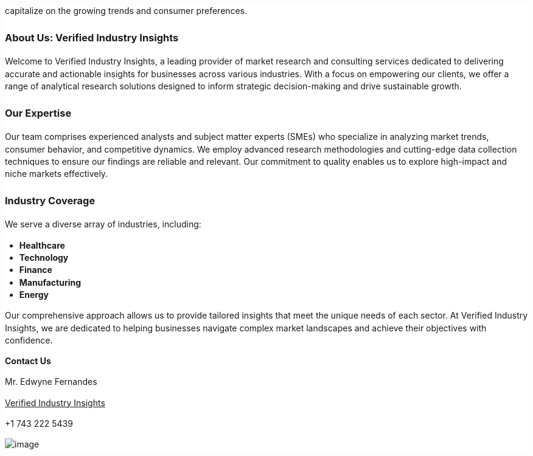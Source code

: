 capitalize on the growing trends and consumer preferences.</p><h3>About Us: Verified Industry Insights</h3><p>Welcome to Verified Industry Insights, a leading provider of market research and consulting services dedicated to delivering accurate and actionable insights for businesses across various industries. With a focus on empowering our clients, we offer a range of analytical research solutions designed to inform strategic decision-making and drive sustainable growth.</p><h3>Our Expertise</h3><p>Our team comprises experienced analysts and subject matter experts (SMEs) who specialize in analyzing market trends, consumer behavior, and competitive dynamics. We employ advanced research methodologies and cutting-edge data collection techniques to ensure our findings are reliable and relevant. Our commitment to quality enables us to explore high-impact and niche markets effectively.</p><h3>Industry Coverage</h3><p>We serve a diverse array of industries, including:</p><ul><li><strong>Healthcare</strong></li><li><strong>Technology</strong></li><li><strong>Finance</strong></li><li><strong>Manufacturing</strong></li><li><strong>Energy</strong></li></ul><p>Our comprehensive approach allows us to provide tailored insights that meet the unique needs of each sector. At Verified Industry Insights, we are dedicated to helping businesses navigate complex market landscapes and achieve their objectives with confidence.</p><p><strong>Contact Us</strong></p><p>Mr. Edwyne Fernandes</p><p><a href="https://www.verifiedindustryinsights.com/">Verified Industry Insights</a></p><p>+1 743 222 5439</p>
![image](https://github.com/user-attachments/assets/99ef1971-634a-4f7f-af02-007fc9491ca3)
